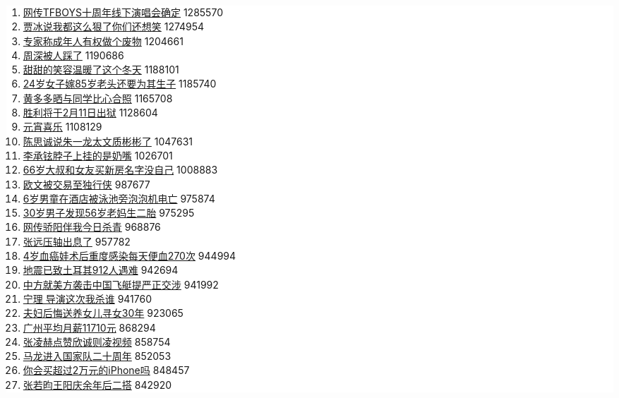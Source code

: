 1. [网传TFBOYS十周年线下演唱会确定](https://s.weibo.com/weibo?q=%23%E7%BD%91%E4%BC%A0TFBOYS%E5%8D%81%E5%91%A8%E5%B9%B4%E7%BA%BF%E4%B8%8B%E6%BC%94%E5%94%B1%E4%BC%9A%E7%A1%AE%E5%AE%9A%23&t=31&band_rank=25&Refer=top) 1285570
1. [贾冰说我都这么狠了你们还想笑](https://s.weibo.com/weibo?q=%23%E8%B4%BE%E5%86%B0%E8%AF%B4%E6%88%91%E9%83%BD%E8%BF%99%E4%B9%88%E7%8B%A0%E4%BA%86%E4%BD%A0%E4%BB%AC%E8%BF%98%E6%83%B3%E7%AC%91%23&t=31&band_rank=46&Refer=top) 1274954
1. [专家称成年人有权做个废物](https://s.weibo.com/weibo?q=%23%E4%B8%93%E5%AE%B6%E7%A7%B0%E6%88%90%E5%B9%B4%E4%BA%BA%E6%9C%89%E6%9D%83%E5%81%9A%E4%B8%AA%E5%BA%9F%E7%89%A9%23&t=31&band_rank=34&Refer=top) 1204661
1. [周深被人踩了](https://s.weibo.com/weibo?q=%23%E5%91%A8%E6%B7%B1%E8%A2%AB%E4%BA%BA%E8%B8%A9%E4%BA%86%23&t=31&band_rank=2&Refer=top) 1190686
1. [甜甜的笑容温暖了这个冬天](https://s.weibo.com/weibo?q=%23%E7%94%9C%E7%94%9C%E7%9A%84%E7%AC%91%E5%AE%B9%E6%B8%A9%E6%9A%96%E4%BA%86%E8%BF%99%E4%B8%AA%E5%86%AC%E5%A4%A9%23&t=31&band_rank=3&Refer=top) 1188101
1. [24岁女子嫁85岁老头还要为其生子](https://s.weibo.com/weibo?q=%2324%E5%B2%81%E5%A5%B3%E5%AD%90%E5%AB%8185%E5%B2%81%E8%80%81%E5%A4%B4%E8%BF%98%E8%A6%81%E4%B8%BA%E5%85%B6%E7%94%9F%E5%AD%90%23&t=31&band_rank=31&Refer=top) 1185740
1. [黄多多晒与同学比心合照](https://s.weibo.com/weibo?q=%23%E9%BB%84%E5%A4%9A%E5%A4%9A%E6%99%92%E4%B8%8E%E5%90%8C%E5%AD%A6%E6%AF%94%E5%BF%83%E5%90%88%E7%85%A7%23&t=31&band_rank=7&Refer=top) 1165708
1. [胜利将于2月11日出狱](https://s.weibo.com/weibo?q=%23%E8%83%9C%E5%88%A9%E5%B0%86%E4%BA%8E2%E6%9C%8811%E6%97%A5%E5%87%BA%E7%8B%B1%23&t=31&band_rank=11&Refer=top) 1128604
1. [元宵喜乐](https://s.weibo.com/weibo?q=%23%E5%85%83%E5%AE%B5%E5%96%9C%E4%B9%90%23&t=31&band_rank=3&Refer=top) 1108129
1. [陈思诚说朱一龙太文质彬彬了](https://s.weibo.com/weibo?q=%23%E9%99%88%E6%80%9D%E8%AF%9A%E8%AF%B4%E6%9C%B1%E4%B8%80%E9%BE%99%E5%A4%AA%E6%96%87%E8%B4%A8%E5%BD%AC%E5%BD%AC%E4%BA%86%23&t=31&band_rank=11&Refer=top) 1047631
1. [李承铉脖子上挂的是奶嘴](https://s.weibo.com/weibo?q=%23%E6%9D%8E%E6%89%BF%E9%93%89%E8%84%96%E5%AD%90%E4%B8%8A%E6%8C%82%E7%9A%84%E6%98%AF%E5%A5%B6%E5%98%B4%23&t=31&band_rank=23&Refer=top) 1026701
1. [66岁大叔和女友买新房名字没自己](https://s.weibo.com/weibo?q=%2366%E5%B2%81%E5%A4%A7%E5%8F%94%E5%92%8C%E5%A5%B3%E5%8F%8B%E4%B9%B0%E6%96%B0%E6%88%BF%E5%90%8D%E5%AD%97%E6%B2%A1%E8%87%AA%E5%B7%B1%23&t=31&band_rank=6&Refer=top) 1008883
1. [欧文被交易至独行侠](https://s.weibo.com/weibo?q=%23%E6%AC%A7%E6%96%87%E8%A2%AB%E4%BA%A4%E6%98%93%E8%87%B3%E7%8B%AC%E8%A1%8C%E4%BE%A0%23&t=31&band_rank=5&Refer=top) 987677
1. [6岁男童在酒店被泳池旁泡泡机电亡](https://s.weibo.com/weibo?q=%236%E5%B2%81%E7%94%B7%E7%AB%A5%E5%9C%A8%E9%85%92%E5%BA%97%E8%A2%AB%E6%B3%B3%E6%B1%A0%E6%97%81%E6%B3%A1%E6%B3%A1%E6%9C%BA%E7%94%B5%E4%BA%A1%23&t=31&band_rank=12&Refer=top) 975874
1. [30岁男子发现56岁老妈生二胎](https://s.weibo.com/weibo?q=%2330%E5%B2%81%E7%94%B7%E5%AD%90%E5%8F%91%E7%8E%B056%E5%B2%81%E8%80%81%E5%A6%88%E7%94%9F%E4%BA%8C%E8%83%8E%23&t=31&band_rank=11&Refer=top) 975295
1. [网传骄阳伴我今日杀青](https://s.weibo.com/weibo?q=%23%E7%BD%91%E4%BC%A0%E9%AA%84%E9%98%B3%E4%BC%B4%E6%88%91%E4%BB%8A%E6%97%A5%E6%9D%80%E9%9D%92%23&t=31&band_rank=4&Refer=top) 968876
1. [张远压轴出息了](https://s.weibo.com/weibo?q=%23%E5%BC%A0%E8%BF%9C%E5%8E%8B%E8%BD%B4%E5%87%BA%E6%81%AF%E4%BA%86%23&t=31&band_rank=4&Refer=top) 957782
1. [4岁血癌娃术后重度感染每天便血270次](https://s.weibo.com/weibo?q=%234%E5%B2%81%E8%A1%80%E7%99%8C%E5%A8%83%E6%9C%AF%E5%90%8E%E9%87%8D%E5%BA%A6%E6%84%9F%E6%9F%93%E6%AF%8F%E5%A4%A9%E4%BE%BF%E8%A1%80270%E6%AC%A1%23&t=31&band_rank=19&Refer=top) 944994
1. [地震已致土耳其912人遇难](https://s.weibo.com/weibo?q=%23%E5%9C%B0%E9%9C%87%E5%B7%B2%E8%87%B4%E5%9C%9F%E8%80%B3%E5%85%B6912%E4%BA%BA%E9%81%87%E9%9A%BE%23&t=31&band_rank=12&Refer=top) 942694
1. [中方就美方袭击中国飞艇提严正交涉](https://s.weibo.com/weibo?q=%23%E4%B8%AD%E6%96%B9%E5%B0%B1%E7%BE%8E%E6%96%B9%E8%A2%AD%E5%87%BB%E4%B8%AD%E5%9B%BD%E9%A3%9E%E8%89%87%E6%8F%90%E4%B8%A5%E6%AD%A3%E4%BA%A4%E6%B6%89%23&t=31&band_rank=46&Refer=top) 941992
1. [宁理 导演这次我杀谁](https://s.weibo.com/weibo?q=%E5%AE%81%E7%90%86%20%E5%AF%BC%E6%BC%94%E8%BF%99%E6%AC%A1%E6%88%91%E6%9D%80%E8%B0%81&t=31&band_rank=31&Refer=top) 941760
1. [夫妇后悔送养女儿寻女30年](https://s.weibo.com/weibo?q=%23%E5%A4%AB%E5%A6%87%E5%90%8E%E6%82%94%E9%80%81%E5%85%BB%E5%A5%B3%E5%84%BF%E5%AF%BB%E5%A5%B330%E5%B9%B4%23&t=31&band_rank=5&Refer=top) 923065
1. [广州平均月薪11710元](https://s.weibo.com/weibo?q=%23%E5%B9%BF%E5%B7%9E%E5%B9%B3%E5%9D%87%E6%9C%88%E8%96%AA11710%E5%85%83%23&t=31&band_rank=50&Refer=top) 868294
1. [张凌赫点赞欣诚则凌视频](https://s.weibo.com/weibo?q=%23%E5%BC%A0%E5%87%8C%E8%B5%AB%E7%82%B9%E8%B5%9E%E6%AC%A3%E8%AF%9A%E5%88%99%E5%87%8C%E8%A7%86%E9%A2%91%23&t=31&band_rank=17&Refer=top) 858754
1. [马龙进入国家队二十周年](https://s.weibo.com/weibo?q=%23%E9%A9%AC%E9%BE%99%E8%BF%9B%E5%85%A5%E5%9B%BD%E5%AE%B6%E9%98%9F%E4%BA%8C%E5%8D%81%E5%91%A8%E5%B9%B4%23&t=31&band_rank=16&Refer=top) 852053
1. [你会买超过2万元的iPhone吗](https://s.weibo.com/weibo?q=%23%E4%BD%A0%E4%BC%9A%E4%B9%B0%E8%B6%85%E8%BF%872%E4%B8%87%E5%85%83%E7%9A%84iPhone%E5%90%97%23&t=31&band_rank=20&Refer=top) 848457
1. [张若昀王阳庆余年后二搭](https://s.weibo.com/weibo?q=%23%E5%BC%A0%E8%8B%A5%E6%98%80%E7%8E%8B%E9%98%B3%E5%BA%86%E4%BD%99%E5%B9%B4%E5%90%8E%E4%BA%8C%E6%90%AD%23&t=31&band_rank=8&Refer=top) 842920